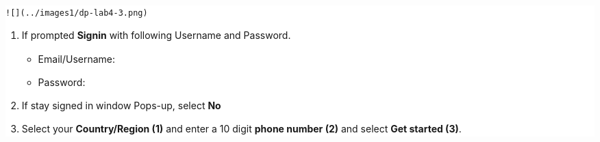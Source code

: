 	![](../images1/dp-lab4-3.png)
	
1. If prompted **Signin** with following Username and Password.

    * Email/Username: <inject key="AzureAdUserEmail"></inject>

    * Password: <inject key="AzureAdUserPassword"></inject>
	
1. If stay signed in window Pops-up, select **No**

1. Select your **Country/Region (1)** and enter a 10 digit **phone number (2)** and select **Get started (3)**.
